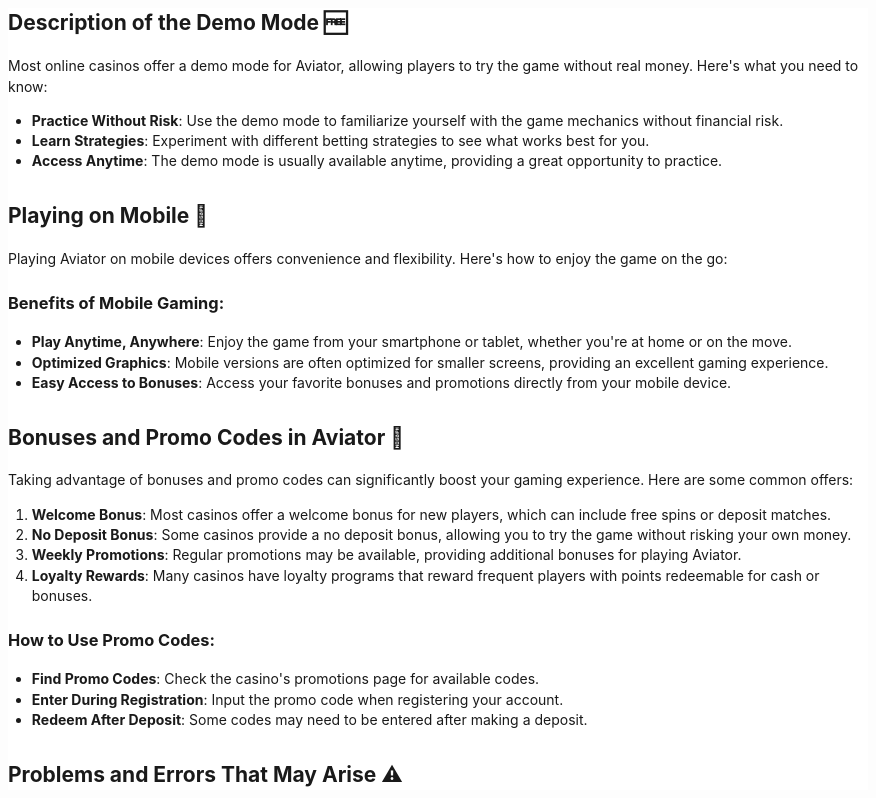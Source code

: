 ## Description of the Demo Mode 🆓

Most online casinos offer a demo mode for Aviator, allowing players to
try the game without real money. Here's what you need to know:

-   **Practice Without Risk**: Use the demo mode to familiarize yourself
    with the game mechanics without financial risk.
-   **Learn Strategies**: Experiment with different betting strategies
    to see what works best for you.
-   **Access Anytime**: The demo mode is usually available anytime,
    providing a great opportunity to practice.

## Playing on Mobile 📲

Playing Aviator on mobile devices offers convenience and flexibility.
Here's how to enjoy the game on the go:

### Benefits of Mobile Gaming:

-   **Play Anytime, Anywhere**: Enjoy the game from your smartphone or
    tablet, whether you're at home or on the move.
-   **Optimized Graphics**: Mobile versions are often optimized for
    smaller screens, providing an excellent gaming experience.
-   **Easy Access to Bonuses**: Access your favorite bonuses and
    promotions directly from your mobile device.

## Bonuses and Promo Codes in Aviator 🎁

Taking advantage of bonuses and promo codes can significantly boost your
gaming experience. Here are some common offers:

1.  **Welcome Bonus**: Most casinos offer a welcome bonus for new
    players, which can include free spins or deposit matches.
2.  **No Deposit Bonus**: Some casinos provide a no deposit bonus,
    allowing you to try the game without risking your own money.
3.  **Weekly Promotions**: Regular promotions may be available,
    providing additional bonuses for playing Aviator.
4.  **Loyalty Rewards**: Many casinos have loyalty programs that reward
    frequent players with points redeemable for cash or bonuses.

### How to Use Promo Codes:

-   **Find Promo Codes**: Check the casino's promotions page for
    available codes.
-   **Enter During Registration**: Input the promo code when registering
    your account.
-   **Redeem After Deposit**: Some codes may need to be entered after
    making a deposit.

## Problems and Errors That May Arise ⚠️
